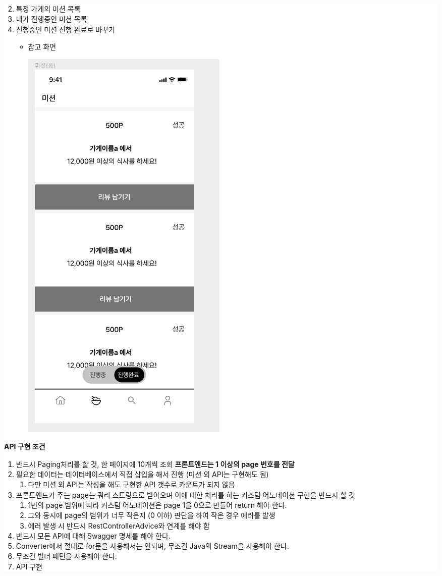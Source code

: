 2. 특정 가게의 미션 목록
3. 내가 진행중인 미션 목록
4. 진행중인 미션 진행 완료로 바꾸기
    - 참고 화면
        
        ![Untitled](%E1%84%8C%E1%85%A6%E1%84%86%E1%85%A9%E1%86%A8%20%E1%84%8B%E1%85%A5%E1%86%B9%E1%84%8B%E1%85%B3%E1%86%B7%20201bd0dd45e580588331e0943d8fd4ce/Untitled%201.png)
        

**API 구현 조건**

1. 반드시 Paging처리를 할 것, 한 페이지에 10개씩 조회 **프론트엔드는 1 이상의 page 번호를 전달**
2. 필요한 데이터는 데이터베이스에서 직접 삽입을 해서 진행 (미션 외 API는 구현해도 됨) 
    1. 다만 미션 외 API는 작성을 해도 구현한 API 갯수로 카운트가 되지 않음
3. 프론트엔드가 주는 page는 쿼리 스트링으로 받아오며 이에 대한 처리를 하는 커스텀 어노테이션 구현을 반드시 할 것 
    1. 1번의 page 범위에 따라 커스텀 어노테이션은 page 1을 0으로 만들어 return 해야 한다.
    2. 그와 동시에 page의 범위가 너무 작은지 (0 이하) 판단을 하여 작은 경우 에러를 발생
    3. 에러 발생 시 반드시 RestControllerAdvice와 연계를 해야 함
4. 반드시 모든 API에 대해 Swagger 명세를 해야 한다. 
5. Converter에서 절대로 for문을 사용해서는 안되며, 무조건 Java의 Stream을 사용해야 한다.
6. 무조건 빌더 패턴을 사용해야 한다.
7. API 구현
